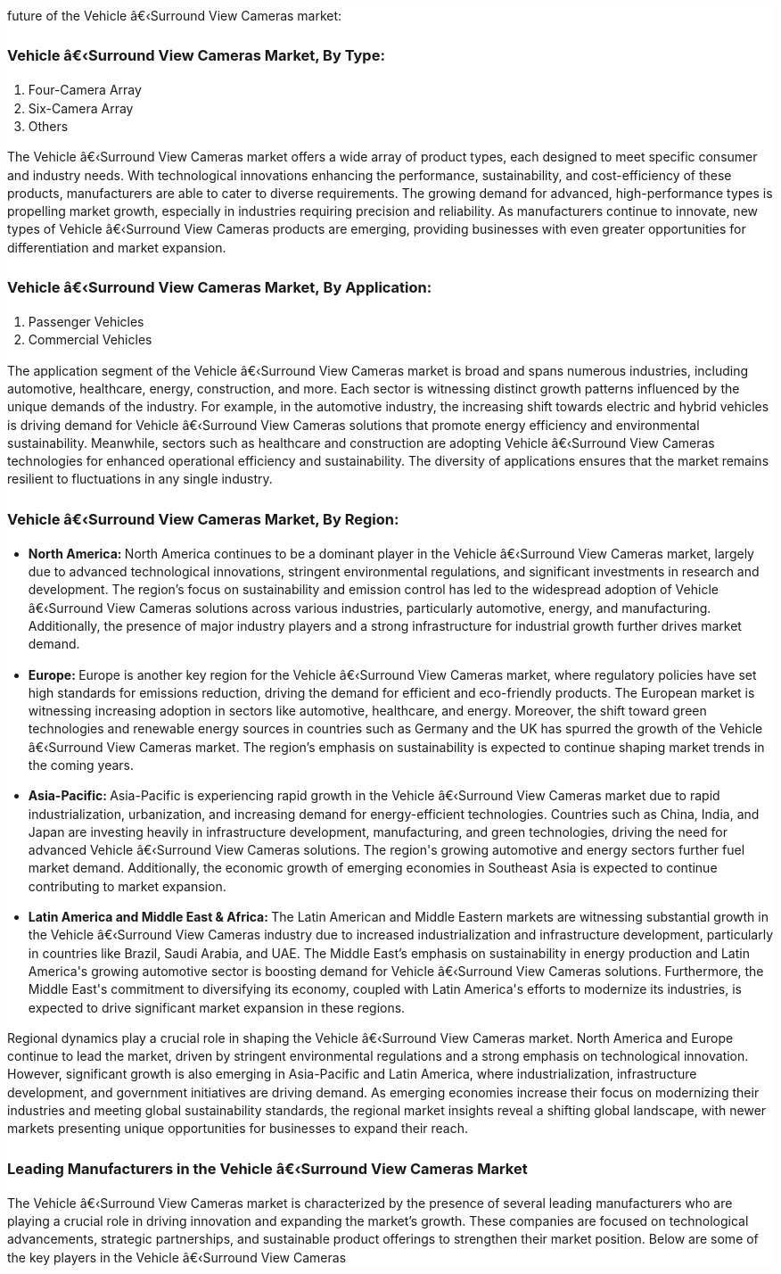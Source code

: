 future of the Vehicle â€‹Surround View Cameras market:</p><h3><strong>Vehicle â€‹Surround View Cameras Market, By Type:<br /></strong></h3><ol><li>Four-Camera Array<li> Six-Camera Array<li> Others</li></ol><p>The Vehicle â€‹Surround View Cameras market offers a wide array of product types, each designed to meet specific consumer and industry needs. With technological innovations enhancing the performance, sustainability, and cost-efficiency of these products, manufacturers are able to cater to diverse requirements. The growing demand for advanced, high-performance types is propelling market growth, especially in industries requiring precision and reliability. As manufacturers continue to innovate, new types of Vehicle â€‹Surround View Cameras products are emerging, providing businesses with even greater opportunities for differentiation and market expansion.</p><h3>Vehicle â€‹Surround View Cameras Market,&nbsp;By Application:</h3><ol><li>Passenger Vehicles<li> Commercial Vehicles</li></ol><p>The application segment of the Vehicle â€‹Surround View Cameras market is broad and spans numerous industries, including automotive, healthcare, energy, construction, and more. Each sector is witnessing distinct growth patterns influenced by the unique demands of the industry. For example, in the automotive industry, the increasing shift towards electric and hybrid vehicles is driving demand for Vehicle â€‹Surround View Cameras solutions that promote energy efficiency and environmental sustainability. Meanwhile, sectors such as healthcare and construction are adopting Vehicle â€‹Surround View Cameras technologies for enhanced operational efficiency and sustainability. The diversity of applications ensures that the market remains resilient to fluctuations in any single industry.</p><h3>Vehicle â€‹Surround View Cameras Market, By Region:</h3><ul><li><p><strong>North America:&nbsp;</strong>North America continues to be a dominant player in the Vehicle â€‹Surround View Cameras market, largely due to advanced technological innovations, stringent environmental regulations, and significant investments in research and development. The region&rsquo;s focus on sustainability and emission control has led to the widespread adoption of Vehicle â€‹Surround View Cameras solutions across various industries, particularly automotive, energy, and manufacturing. Additionally, the presence of major industry players and a strong infrastructure for industrial growth further drives market demand.</p></li><li><p><strong><strong>Europe:&nbsp;</strong></strong>Europe is another key region for the Vehicle â€‹Surround View Cameras market, where regulatory policies have set high standards for emissions reduction, driving the demand for efficient and eco-friendly products. The European market is witnessing increasing adoption in sectors like automotive, healthcare, and energy. Moreover, the shift toward green technologies and renewable energy sources in countries such as Germany and the UK has spurred the growth of the Vehicle â€‹Surround View Cameras market. The region&rsquo;s emphasis on sustainability is expected to continue shaping market trends in the coming years.</p></li><li><p><strong><strong>Asia-Pacific:&nbsp;</strong></strong>Asia-Pacific is experiencing rapid growth in the Vehicle â€‹Surround View Cameras market due to rapid industrialization, urbanization, and increasing demand for energy-efficient technologies. Countries such as China, India, and Japan are investing heavily in infrastructure development, manufacturing, and green technologies, driving the need for advanced Vehicle â€‹Surround View Cameras solutions. The region's growing automotive and energy sectors further fuel market demand. Additionally, the economic growth of emerging economies in Southeast Asia is expected to continue contributing to market expansion.</p></li><li><p><strong><strong>Latin America and Middle East &amp; Africa:&nbsp;</strong></strong>The Latin American and Middle Eastern markets are witnessing substantial growth in the Vehicle â€‹Surround View Cameras industry due to increased industrialization and infrastructure development, particularly in countries like Brazil, Saudi Arabia, and UAE. The Middle East&rsquo;s emphasis on sustainability in energy production and Latin America's growing automotive sector is boosting demand for Vehicle â€‹Surround View Cameras solutions. Furthermore, the Middle East's commitment to diversifying its economy, coupled with Latin America's efforts to modernize its industries, is expected to drive significant market expansion in these regions.</p></li></ul><p>Regional dynamics play a crucial role in shaping the Vehicle â€‹Surround View Cameras market. North America and Europe continue to lead the market, driven by stringent environmental regulations and a strong emphasis on technological innovation. However, significant growth is also emerging in Asia-Pacific and Latin America, where industrialization, infrastructure development, and government initiatives are driving demand. As emerging economies increase their focus on modernizing their industries and meeting global sustainability standards, the regional market insights reveal a shifting global landscape, with newer markets presenting unique opportunities for businesses to expand their reach.</p><h3><strong>Leading Manufacturers in the Vehicle â€‹Surround View Cameras Market</strong></h3><p>The Vehicle â€‹Surround View Cameras market is characterized by the presence of several leading manufacturers who are playing a crucial role in driving innovation and expanding the market&rsquo;s growth. These companies are focused on technological advancements, strategic partnerships, and sustainable product offerings to strengthen their market position. Below are some of the key players in the Vehicle â€‹Surround View Cameras